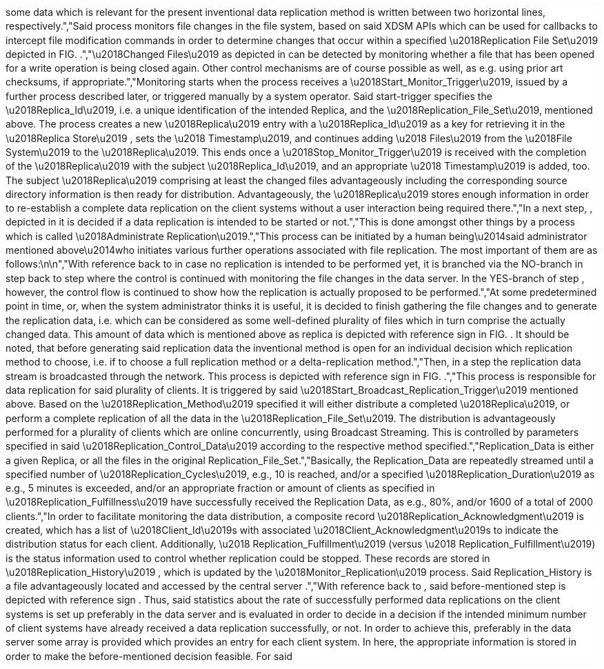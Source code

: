 some data which is relevant for the present inventional data replication method is written between two horizontal lines, respectively.","Said process  monitors file changes in the file system, based on said XDSM APIs which can be used for callbacks to intercept file modification commands in order to determine changes that occur within a specified \u2018Replication File Set\u2019  depicted in FIG. .","\u2018Changed Files\u2019 as depicted in  can be detected by monitoring whether a file that has been opened for a write operation is being closed again. Other control mechanisms are of course possible as well, as e.g. using prior art checksums, if appropriate.","Monitoring starts when the process receives a \u2018Start_Monitor_Trigger\u2019, issued by a further process  described later, or triggered manually by a system operator. Said start-trigger specifies the \u2018Replica_Id\u2019, i.e. a unique identification of the intended Replica, and the \u2018Replication_File_Set\u2019, mentioned above. The process creates a new \u2018Replica\u2019 entry with a \u2018Replica_Id\u2019 as a key for retrieving it in the \u2018Replica Store\u2019 , sets the \u2018<start> Timestamp\u2019, and continues adding \u2018<changed> Files\u2019 from the \u2018File System\u2019  to the \u2018Replica\u2019. This ends once a \u2018Stop_Monitor_Trigger\u2019 is received with the completion of the \u2018Replica\u2019 with the subject \u2018Replica_Id\u2019, and an appropriate \u2018<end> Timestamp\u2019 is added, too. The subject \u2018Replica\u2019 comprising at least the changed files advantageously including the corresponding source directory information is then ready for distribution. Advantageously, the \u2018Replica\u2019 stores enough information in order to re-establish a complete data replication on the client systems without a user interaction being required there.","In a next step, , depicted in  it is decided if a data replication is intended to be started or not.","This is done amongst other things by a process  which is called \u2018Administrate Replication\u2019.","This process can be initiated by a human being\u2014said administrator mentioned above\u2014who initiates various further operations associated with file replication. The most important of them are as follows:\n\n","With reference back to  in case no replication is intended to be performed yet, it is branched via the NO-branch in step  back to step  where the control is continued with monitoring the file changes in the data server. In the YES-branch of step , however, the control flow is continued to show how the replication is actually proposed to be performed.","At some predetermined point in time, or, when the system administrator thinks it is useful, it is decided to finish gathering the file changes and to generate the replication data, i.e. which can be considered as some well-defined plurality of files which in turn comprise the actually changed data. This amount of data which is mentioned above as replica is depicted with reference sign  in FIG. . It should be noted, that before generating said replication data the inventional method is open for an individual decision which replication method to choose, i.e. if to choose a full replication method or a delta-replication method.","Then, in a step  the replication data stream is broadcasted through the network. This process is depicted with reference sign  in FIG. .","This process is responsible for data replication for said plurality of clients. It is triggered by said \u2018Start_Broadcast_Replication_Trigger\u2019 mentioned above. Based on the \u2018Replication_Method\u2019 specified it will either distribute a completed \u2018Replica\u2019, or perform a complete replication of all the data in the \u2018Replication_File_Set\u2019. The distribution is advantageously performed for a plurality of clients which are online concurrently, using Broadcast Streaming. This is controlled by parameters specified in said \u2018Replication_Control_Data\u2019  according to the respective method specified.","Replication_Data is either a given Replica, or all the files in the original Replication_File_Set.","Basically, the Replication_Data are repeatedly streamed until a specified number of \u2018Replication_Cycles\u2019, e.g., 10 is reached, and\/or a specified \u2018Replication_Duration\u2019 as e.g., 5 minutes is exceeded, and\/or an appropriate fraction or amount of clients as specified in \u2018Replication_Fulfillness\u2019 have successfully received the Replication Data, as e.g., 80%, and\/or 1600 of a total of 2000 clients.","In order to facilitate monitoring the data distribution, a composite record \u2018Replication_Acknowledgment\u2019 is created, which has a list of \u2018Client_Id\u2019s with associated \u2018Client_Acknowledgment\u2019s to indicate the distribution status for each client. Additionally, \u2018<achieved> Replication_Fulfillment\u2019 (versus \u2018<required> Replication_Fulfillment\u2019) is the status information used to control whether replication could be stopped. These records are stored in \u2018Replication_History\u2019 , which is updated by the \u2018Monitor_Replication\u2019 process. Said Replication_History is a file advantageously located and accessed by the central server .","With reference back to , said before-mentioned step is depicted with reference sign . Thus, said statistics about the rate of successfully performed data replications on the client systems is set up preferably in the data server and is evaluated in order to decide in a decision  if the intended minimum number of client systems have already received a data replication successfully, or not. In order to achieve this, preferably in the data server some array is provided which provides an entry for each client system. In here, the appropriate information is stored in order to make the before-mentioned decision feasible. For said